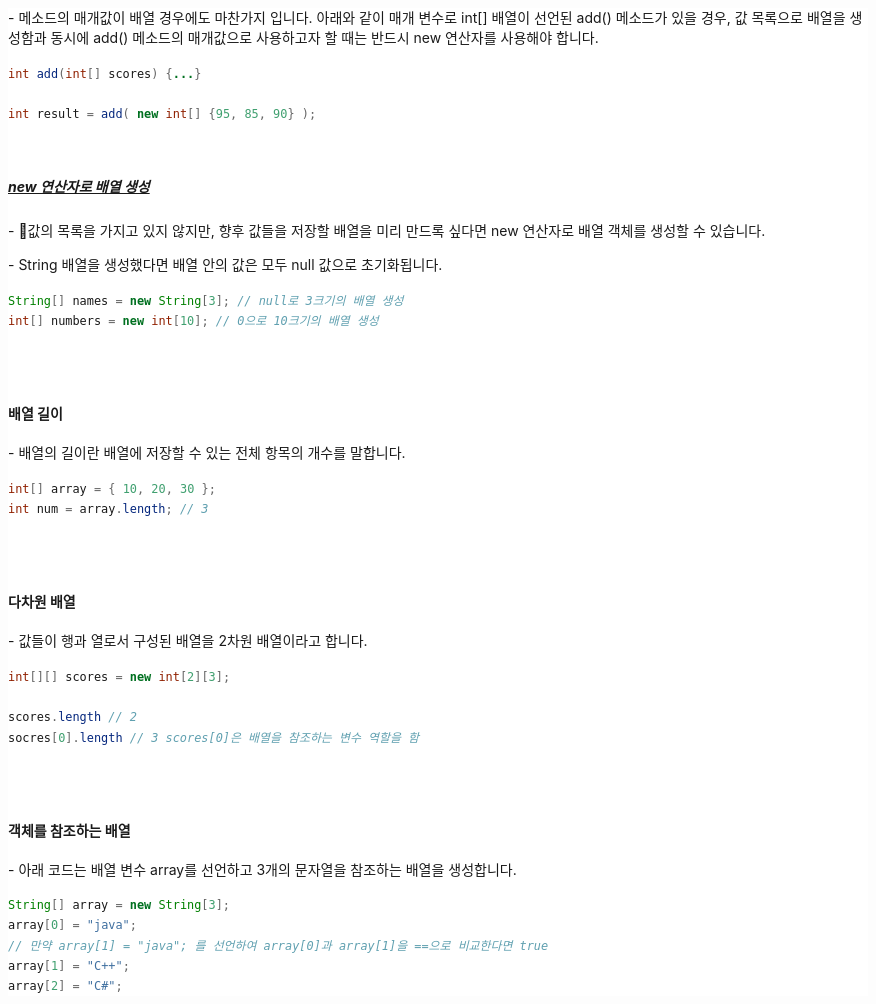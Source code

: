 \- 메소드의 매개값이 배열 경우에도 마찬가지 입니다. 아래와 같이 매개 변수로 int[] 배열이 선언된 add() 메소드가 있을 경우, 값 목록으로 배열을 생성함과 동시에 add() 메소드의 매개값으로 사용하고자 할 때는 반드시 new 연산자를 사용해야 합니다.

```java
int add(int[] scores) {...}

int result = add( new int[] {95, 85, 90} );
```

<br>

##### **<u>new 연산자로 배열 생성</u>**

\- 값의 목록을 가지고 있지 않지만, 향후 값들을 저장할 배열을 미리 만드록 싶다면 new 연산자로 배열 객체를 생성할 수 있습니다.

\- String 배열을 생성했다면 배열 안의 값은 모두 null 값으로 초기화됩니다.

```java
String[] names = new String[3]; // null로 3크기의 배열 생성
int[] numbers = new int[10]; // 0으로 10크기의 배열 생성
```

<br>

<br>

#### **배열 길이**

\- 배열의 길이란 배열에 저장할 수 있는 전체 항목의 개수를 말합니다.

```java
int[] array = { 10, 20, 30 };
int num = array.length; // 3
```

<br>

<br>

#### **다차원 배열**

\- 값들이 행과 열로서 구성된 배열을 2차원 배열이라고 합니다.

```java
int[][] scores = new int[2][3];

scores.length // 2 
socres[0].length // 3 scores[0]은 배열을 참조하는 변수 역할을 함
```

<br>

<br>

#### **객체를 참조하는 배열**

\- 아래 코드는 배열 변수 array를 선언하고 3개의 문자열을 참조하는 배열을 생성합니다.

```java
String[] array = new String[3];
array[0] = "java";  
// 만약 array[1] = "java"; 를 선언하여 array[0]과 array[1]을 ==으로 비교한다면 true
array[1] = "C++";  
array[2] = "C#";
```
